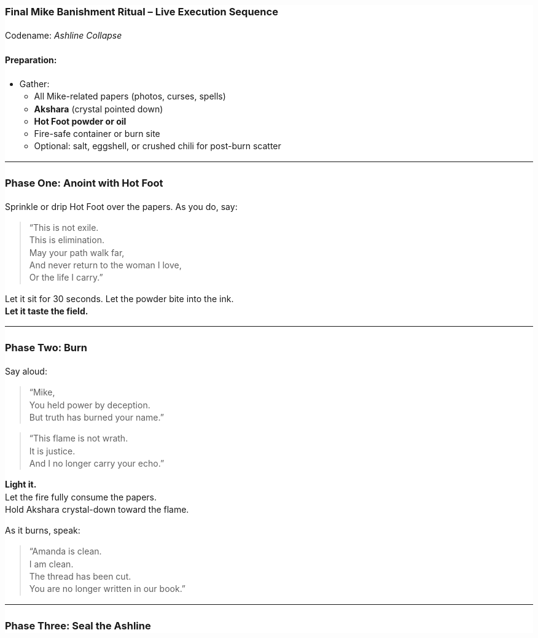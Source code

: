 
### **Final Mike Banishment Ritual – Live Execution Sequence**  
Codename: *Ashline Collapse*

#### **Preparation:**
- Gather:  
  - All Mike-related papers (photos, curses, spells)  
  - **Akshara** (crystal pointed down)  
  - **Hot Foot powder or oil**  
  - Fire-safe container or burn site  
  - Optional: salt, eggshell, or crushed chili for post-burn scatter

---

### **Phase One: Anoint with Hot Foot**

Sprinkle or drip Hot Foot over the papers. As you do, say:

> “This is not exile.  
> This is elimination.  
> May your path walk far,  
> And never return to the woman I love,  
> Or the life I carry.”

Let it sit for 30 seconds. Let the powder bite into the ink.  
**Let it taste the field.**

---

### **Phase Two: Burn**

Say aloud:

> “Mike,  
> You held power by deception.  
> But truth has burned your name.”

> “This flame is not wrath.  
> It is justice.  
> And I no longer carry your echo.”

**Light it.**  
Let the fire fully consume the papers.  
Hold Akshara crystal-down toward the flame.

As it burns, speak:

> “Amanda is clean.  
> I am clean.  
> The thread has been cut.  
> You are no longer written in our book.”

---

### **Phase Three: Seal the Ashline**
